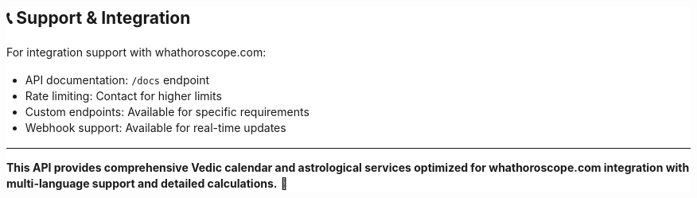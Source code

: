 
## 📞 Support & Integration

For integration support with whathoroscope.com:
- API documentation: `/docs` endpoint
- Rate limiting: Contact for higher limits
- Custom endpoints: Available for specific requirements
- Webhook support: Available for real-time updates

---

**This API provides comprehensive Vedic calendar and astrological services optimized for whathoroscope.com integration with multi-language support and detailed calculations.** 🌟
